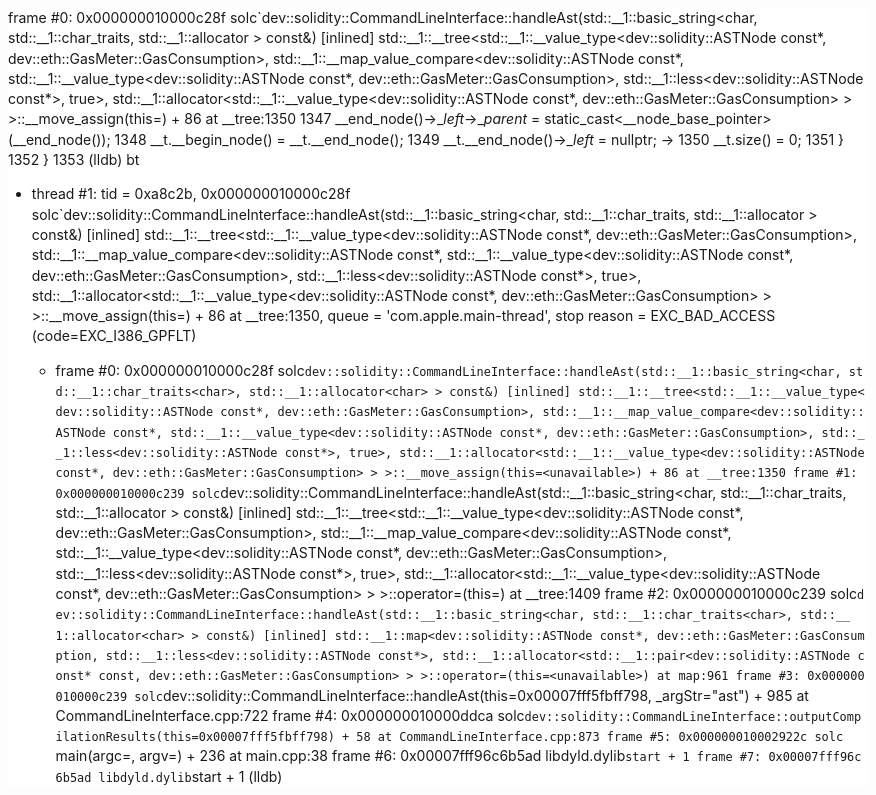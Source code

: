   frame #0: 0x000000010000c28f solc`dev::solidity::CommandLineInterface::handleAst(std::__1::basic_string<char, std::__1::char_traits<char>, std::__1::allocator<char> > const&) [inlined] std::__1::__tree<std::__1::__value_type<dev::solidity::ASTNode const*, dev::eth::GasMeter::GasConsumption>, std::__1::__map_value_compare<dev::solidity::ASTNode const*, std::__1::__value_type<dev::solidity::ASTNode const*, dev::eth::GasMeter::GasConsumption>, std::__1::less<dev::solidity::ASTNode const*>, true>, std::__1::allocator<std::__1::__value_type<dev::solidity::ASTNode const*, dev::eth::GasMeter::GasConsumption> > >::__move_assign(this=<unavailable>) + 86 at __tree:1350
  1347         __end_node()->__left_->__parent_ = static_cast<__node_base_pointer>(__end_node());
  1348         __t.__begin_node() = __t.__end_node();
  1349         __t.__end_node()->__left_ = nullptr;
  -> 1350         __t.size() = 0;
  1351     }
  1352 }
  1353
  (lldb) bt
- thread #1: tid = 0xa8c2b, 0x000000010000c28f solc`dev::solidity::CommandLineInterface::handleAst(std::__1::basic_string<char, std::__1::char_traits<char>, std::__1::allocator<char> > const&) [inlined] std::__1::__tree<std::__1::__value_type<dev::solidity::ASTNode const*, dev::eth::GasMeter::GasConsumption>, std::__1::__map_value_compare<dev::solidity::ASTNode const*, std::__1::__value_type<dev::solidity::ASTNode const*, dev::eth::GasMeter::GasConsumption>, std::__1::less<dev::solidity::ASTNode const*>, true>, std::__1::allocator<std::__1::__value_type<dev::solidity::ASTNode const*, dev::eth::GasMeter::GasConsumption> > >::__move_assign(this=<unavailable>) + 86 at __tree:1350, queue = 'com.apple.main-thread', stop reason = EXC_BAD_ACCESS (code=EXC_I386_GPFLT)
  - frame #0: 0x000000010000c28f solc`dev::solidity::CommandLineInterface::handleAst(std::__1::basic_string<char, std::__1::char_traits<char>, std::__1::allocator<char> > const&) [inlined] std::__1::__tree<std::__1::__value_type<dev::solidity::ASTNode const*, dev::eth::GasMeter::GasConsumption>, std::__1::__map_value_compare<dev::solidity::ASTNode const*, std::__1::__value_type<dev::solidity::ASTNode const*, dev::eth::GasMeter::GasConsumption>, std::__1::less<dev::solidity::ASTNode const*>, true>, std::__1::allocator<std::__1::__value_type<dev::solidity::ASTNode const*, dev::eth::GasMeter::GasConsumption> > >::__move_assign(this=<unavailable>) + 86 at __tree:1350
    frame #1: 0x000000010000c239 solc`dev::solidity::CommandLineInterface::handleAst(std::__1::basic_string<char, std::__1::char_traits<char>, std::__1::allocator<char> > const&) [inlined] std::__1::__tree<std::__1::__value_type<dev::solidity::ASTNode const*, dev::eth::GasMeter::GasConsumption>, std::__1::__map_value_compare<dev::solidity::ASTNode const*, std::__1::__value_type<dev::solidity::ASTNode const*, dev::eth::GasMeter::GasConsumption>, std::__1::less<dev::solidity::ASTNode const*>, true>, std::__1::allocator<std::__1::__value_type<dev::solidity::ASTNode const*, dev::eth::GasMeter::GasConsumption> > >::operator=(this=<unavailable>) at __tree:1409
    frame #2: 0x000000010000c239 solc`dev::solidity::CommandLineInterface::handleAst(std::__1::basic_string<char, std::__1::char_traits<char>, std::__1::allocator<char> > const&) [inlined] std::__1::map<dev::solidity::ASTNode const*, dev::eth::GasMeter::GasConsumption, std::__1::less<dev::solidity::ASTNode const*>, std::__1::allocator<std::__1::pair<dev::solidity::ASTNode const* const, dev::eth::GasMeter::GasConsumption> > >::operator=(this=<unavailable>) at map:961
    frame #3: 0x000000010000c239 solc`dev::solidity::CommandLineInterface::handleAst(this=0x00007fff5fbff798, _argStr="ast") + 985 at CommandLineInterface.cpp:722
    frame #4: 0x000000010000ddca solc`dev::solidity::CommandLineInterface::outputCompilationResults(this=0x00007fff5fbff798) + 58 at CommandLineInterface.cpp:873
    frame #5: 0x000000010002922c solc`main(argc=<unavailable>, argv=<unavailable>) + 236 at main.cpp:38
    frame #6: 0x00007fff96c6b5ad libdyld.dylib`start + 1
    frame #7: 0x00007fff96c6b5ad libdyld.dylib`start + 1
    (lldb)
    